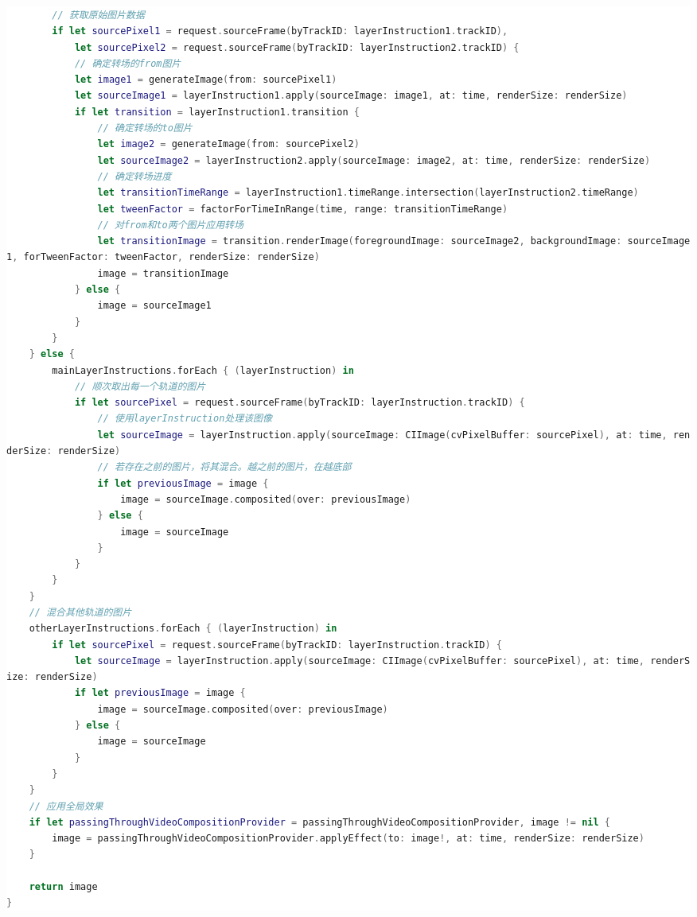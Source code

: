 ```swift
        // 获取原始图片数据
        if let sourcePixel1 = request.sourceFrame(byTrackID: layerInstruction1.trackID),
            let sourcePixel2 = request.sourceFrame(byTrackID: layerInstruction2.trackID) {
            // 确定转场的from图片
            let image1 = generateImage(from: sourcePixel1)
            let sourceImage1 = layerInstruction1.apply(sourceImage: image1, at: time, renderSize: renderSize)
            if let transition = layerInstruction1.transition {
                // 确定转场的to图片
                let image2 = generateImage(from: sourcePixel2)
                let sourceImage2 = layerInstruction2.apply(sourceImage: image2, at: time, renderSize: renderSize)
                // 确定转场进度
                let transitionTimeRange = layerInstruction1.timeRange.intersection(layerInstruction2.timeRange)
                let tweenFactor = factorForTimeInRange(time, range: transitionTimeRange)
                // 对from和to两个图片应用转场
                let transitionImage = transition.renderImage(foregroundImage: sourceImage2, backgroundImage: sourceImage1, forTweenFactor: tweenFactor, renderSize: renderSize)
                image = transitionImage
            } else {
                image = sourceImage1
            }
        }
    } else {
        mainLayerInstructions.forEach { (layerInstruction) in
            // 顺次取出每一个轨道的图片
            if let sourcePixel = request.sourceFrame(byTrackID: layerInstruction.trackID) {
                // 使用layerInstruction处理该图像
                let sourceImage = layerInstruction.apply(sourceImage: CIImage(cvPixelBuffer: sourcePixel), at: time, renderSize: renderSize)
                // 若存在之前的图片，将其混合。越之前的图片，在越底部
                if let previousImage = image {
                    image = sourceImage.composited(over: previousImage)
                } else {
                    image = sourceImage
                }
            }
        }
    }
    // 混合其他轨道的图片
    otherLayerInstructions.forEach { (layerInstruction) in
        if let sourcePixel = request.sourceFrame(byTrackID: layerInstruction.trackID) {
            let sourceImage = layerInstruction.apply(sourceImage: CIImage(cvPixelBuffer: sourcePixel), at: time, renderSize: renderSize)
            if let previousImage = image {
                image = sourceImage.composited(over: previousImage)
            } else {
                image = sourceImage
            }
        }
    }
    // 应用全局效果
    if let passingThroughVideoCompositionProvider = passingThroughVideoCompositionProvider, image != nil {
        image = passingThroughVideoCompositionProvider.applyEffect(to: image!, at: time, renderSize: renderSize)
    }
    
    return image
}
```
